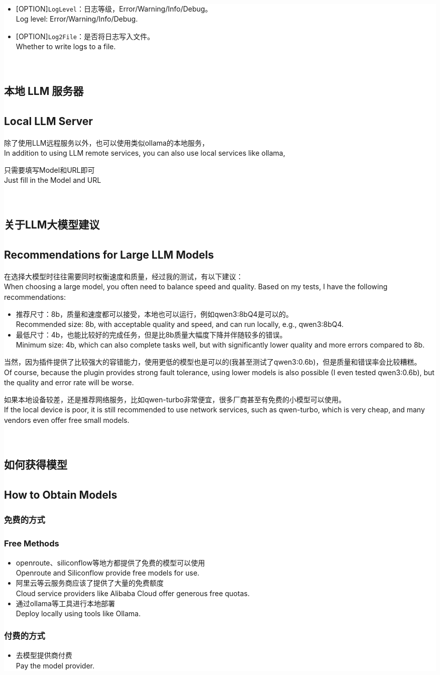 - [OPTION]`LogLevel`：日志等级，Error/Warning/Info/Debug。  
Log level: Error/Warning/Info/Debug.  

- [OPTION]`Log2File`：是否将日志写入文件。  
Whether to write logs to a file.


<br>


## 本地 LLM 服务器  
## Local LLM Server  
除了使用LLM远程服务以外，也可以使用类似ollama的本地服务，  
In addition to using LLM remote services, you can also use local services like ollama,  

只需要填写Model和URL即可  
Just fill in the Model and URL  


<br>


## 关于LLM大模型建议  
## Recommendations for Large LLM Models  
在选择大模型时往往需要同时权衡速度和质量，经过我的测试，有以下建议：  
When choosing a large model, you often need to balance speed and quality. Based on my tests, I have the following recommendations:  
- 推荐尺寸：8b，质量和速度都可以接受，本地也可以运行，例如qwen3:8bQ4是可以的。  
  Recommended size: 8b, with acceptable quality and speed, and can run locally, e.g., qwen3:8bQ4.  
- 最低尺寸：4b，也能比较好的完成任务，但是比8b质量大幅度下降并伴随较多的错误。  
  Minimum size: 4b, which can also complete tasks well, but with significantly lower quality and more errors compared to 8b.  

当然，因为插件提供了比较强大的容错能力，使用更低的模型也是可以的(我甚至测试了qwen3:0.6b)，但是质量和错误率会比较糟糕。  
Of course, because the plugin provides strong fault tolerance, using lower models is also possible (I even tested qwen3:0.6b), but the quality and error rate will be worse.  

如果本地设备较差，还是推荐网络服务，比如qwen-turbo非常便宜，很多厂商甚至有免费的小模型可以使用。  
If the local device is poor, it is still recommended to use network services, such as qwen-turbo, which is very cheap, and many vendors even offer free small models.  


<br>


## 如何获得模型  
## How to Obtain Models  
### 免费的方式  
### Free Methods  
- openroute、siliconflow等地方都提供了免费的模型可以使用  
  Openroute and Siliconflow provide free models for use.  
- 阿里云等云服务商应该了提供了大量的免费额度  
  Cloud service providers like Alibaba Cloud offer generous free quotas.  
- 通过ollama等工具进行本地部署  
  Deploy locally using tools like Ollama.
### 付费的方式
- 去模型提供商付费  
  Pay the model provider.
